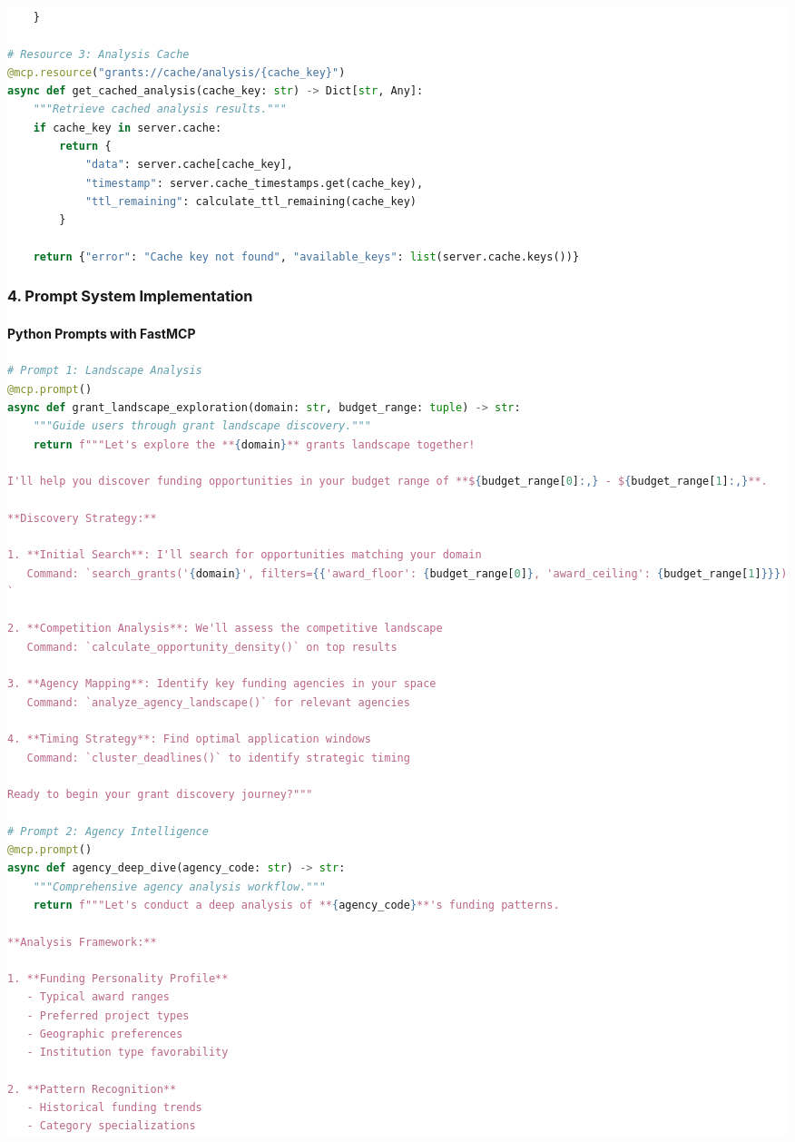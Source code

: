 ```python
    }

# Resource 3: Analysis Cache
@mcp.resource("grants://cache/analysis/{cache_key}")
async def get_cached_analysis(cache_key: str) -> Dict[str, Any]:
    """Retrieve cached analysis results."""
    if cache_key in server.cache:
        return {
            "data": server.cache[cache_key],
            "timestamp": server.cache_timestamps.get(cache_key),
            "ttl_remaining": calculate_ttl_remaining(cache_key)
        }
    
    return {"error": "Cache key not found", "available_keys": list(server.cache.keys())}
```

### 4. Prompt System Implementation

#### Python Prompts with FastMCP
```python
# Prompt 1: Landscape Analysis
@mcp.prompt()
async def grant_landscape_exploration(domain: str, budget_range: tuple) -> str:
    """Guide users through grant landscape discovery."""
    return f"""Let's explore the **{domain}** grants landscape together!

I'll help you discover funding opportunities in your budget range of **${budget_range[0]:,} - ${budget_range[1]:,}**.

**Discovery Strategy:**

1. **Initial Search**: I'll search for opportunities matching your domain
   Command: `search_grants('{domain}', filters={{'award_floor': {budget_range[0]}, 'award_ceiling': {budget_range[1]}}})`

2. **Competition Analysis**: We'll assess the competitive landscape
   Command: `calculate_opportunity_density()` on top results

3. **Agency Mapping**: Identify key funding agencies in your space
   Command: `analyze_agency_landscape()` for relevant agencies

4. **Timing Strategy**: Find optimal application windows
   Command: `cluster_deadlines()` to identify strategic timing

Ready to begin your grant discovery journey?"""

# Prompt 2: Agency Intelligence
@mcp.prompt()
async def agency_deep_dive(agency_code: str) -> str:
    """Comprehensive agency analysis workflow."""
    return f"""Let's conduct a deep analysis of **{agency_code}**'s funding patterns.

**Analysis Framework:**

1. **Funding Personality Profile**
   - Typical award ranges
   - Preferred project types
   - Geographic preferences
   - Institution type favorability

2. **Pattern Recognition**
   - Historical funding trends
   - Category specializations
```